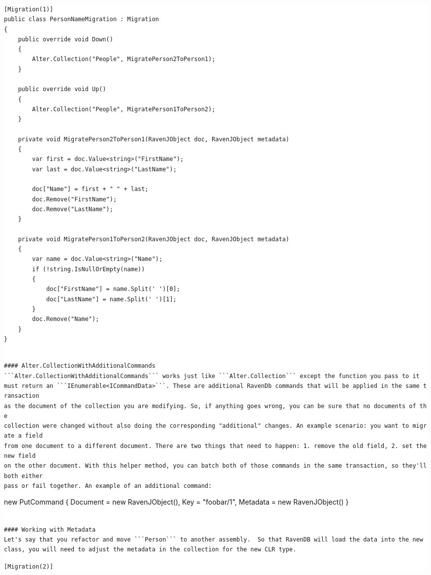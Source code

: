```
```
    [Migration(1)]
    public class PersonNameMigration : Migration
    {
        public override void Down()
        {
            Alter.Collection("People", MigratePerson2ToPerson1);
        }

        public override void Up()
        {
            Alter.Collection("People", MigratePerson1ToPerson2);
        }

        private void MigratePerson2ToPerson1(RavenJObject doc, RavenJObject metadata)
        {
            var first = doc.Value<string>("FirstName");
            var last = doc.Value<string>("LastName");

            doc["Name"] = first + " " + last;
            doc.Remove("FirstName");
            doc.Remove("LastName");
        }

        private void MigratePerson1ToPerson2(RavenJObject doc, RavenJObject metadata)
        {
            var name = doc.Value<string>("Name");
            if (!string.IsNullOrEmpty(name))
            {
                doc["FirstName"] = name.Split(' ')[0];
                doc["LastName"] = name.Split(' ')[1];
            }
            doc.Remove("Name");
        }
    }
```

#### Alter.CollectionWithAdditionalCommands
```Alter.CollectionWithAdditionalCommands``` works just like ```Alter.Collection``` except the function you pass to it
must return an ```IEnumerable<ICommandData>```. These are additional RavenDb commands that will be applied in the same transaction
as the document of the collection you are modifying. So, if anything goes wrong, you can be sure that no documents of the
collection were changed without also doing the corresponding "additional" changes. An example scenario: you want to migrate a field
from one document to a different document. There are two things that need to happen: 1. remove the old field, 2. set the new field
on the other document. With this helper method, you can batch both of those commands in the same transaction, so they'll both either
pass or fail together. An example of an additional command:

```
new PutCommand {
    Document = new RavenJObject(),
    Key = "foobar/1",
    Metadata = new RavenJObject()
}
```

#### Working with Metadata
Let's say that you refactor and move ```Person``` to another assembly.  So that RavenDB will load the data into the new class, you will need to adjust the metadata in the collection for the new CLR type.

```
    [Migration(2)]